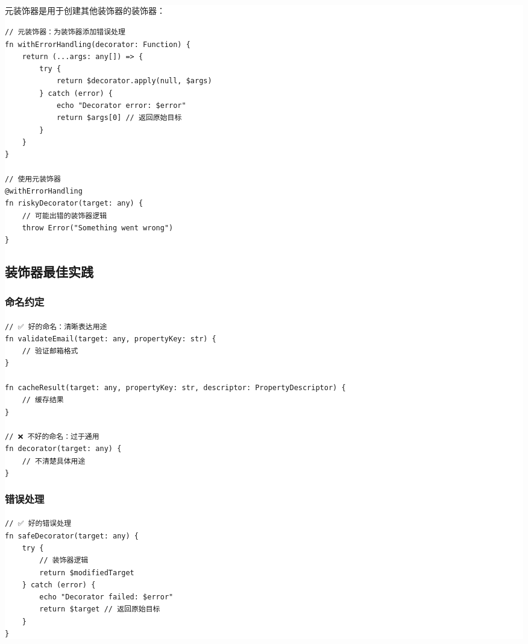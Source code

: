 元装饰器是用于创建其他装饰器的装饰器：

```hulo
// 元装饰器：为装饰器添加错误处理
fn withErrorHandling(decorator: Function) {
    return (...args: any[]) => {
        try {
            return $decorator.apply(null, $args)
        } catch (error) {
            echo "Decorator error: $error"
            return $args[0] // 返回原始目标
        }
    }
}

// 使用元装饰器
@withErrorHandling
fn riskyDecorator(target: any) {
    // 可能出错的装饰器逻辑
    throw Error("Something went wrong")
}
```

## 装饰器最佳实践

### 命名约定

```hulo
// ✅ 好的命名：清晰表达用途
fn validateEmail(target: any, propertyKey: str) {
    // 验证邮箱格式
}

fn cacheResult(target: any, propertyKey: str, descriptor: PropertyDescriptor) {
    // 缓存结果
}

// ❌ 不好的命名：过于通用
fn decorator(target: any) {
    // 不清楚具体用途
}
```

### 错误处理

```hulo
// ✅ 好的错误处理
fn safeDecorator(target: any) {
    try {
        // 装饰器逻辑
        return $modifiedTarget
    } catch (error) {
        echo "Decorator failed: $error"
        return $target // 返回原始目标
    }
}
```
